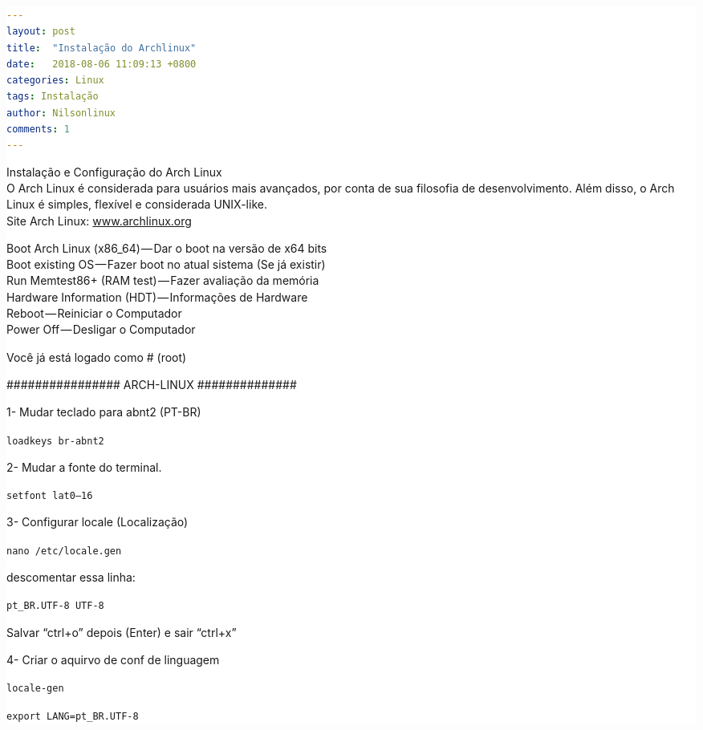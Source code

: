```yaml
---
layout: post
title:  "Instalação do Archlinux"
date:   2018-08-06 11:09:13 +0800
categories: Linux
tags: Instalação
author: Nilsonlinux
comments: 1
---
```


Instalação e Configuração do Arch Linux  
O Arch Linux é considerada para usuários mais avançados, por conta de sua filosofia de desenvolvimento. Além disso, o Arch Linux é simples, flexível e considerada UNIX-like.  
Site Arch Linux: www.archlinux.org  

Boot Arch Linux (x86_64) — Dar o boot na versão de x64 bits  
Boot existing OS — Fazer boot no atual sistema (Se já existir)  
Run Memtest86+ (RAM test) — Fazer avaliação da memória  
Hardware Information (HDT) — Informações de Hardware  
Reboot — Reiniciar o Computador  
Power Off — Desligar o Computador  

Você já está logado como # (root)  

################ ARCH-LINUX ##############  

1- Mudar teclado para abnt2 (PT-BR)  
```
loadkeys br-abnt2  
```   

2- Mudar a fonte do terminal.  
```
setfont lat0–16  
```   

3- Configurar locale (Localização)  
```
nano /etc/locale.gen  
```   

descomentar essa linha:  
```
pt_BR.UTF-8 UTF-8  
```  

Salvar “ctrl+o” depois (Enter) e sair “ctrl+x”  

4- Criar o aquirvo de conf de linguagem  
```
locale-gen  
```   
```
export LANG=pt_BR.UTF-8  
```  
